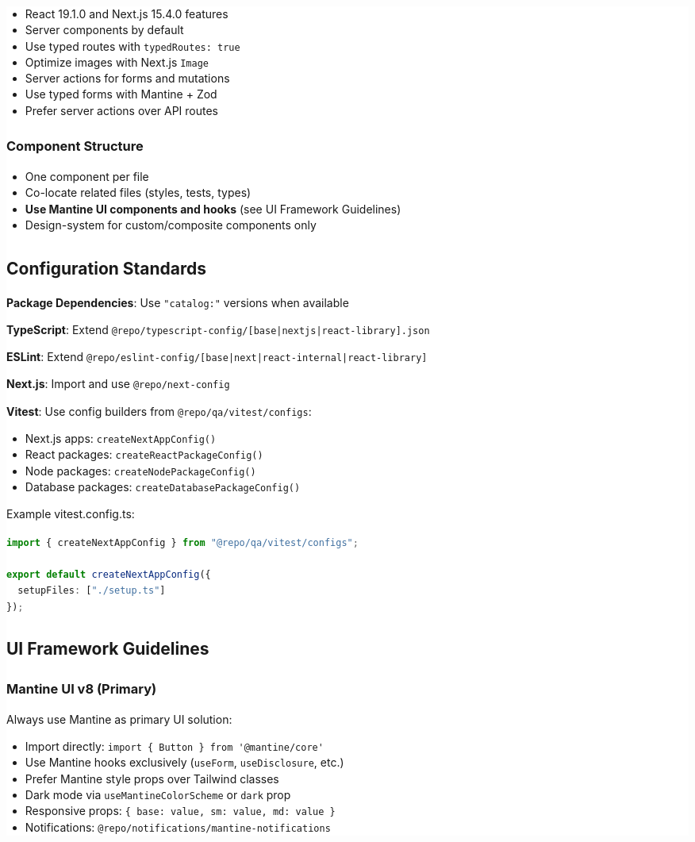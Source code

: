 - React 19.1.0 and Next.js 15.4.0 features
- Server components by default
- Use typed routes with `typedRoutes: true`
- Optimize images with Next.js `Image`
- Server actions for forms and mutations
- Use typed forms with Mantine + Zod
- Prefer server actions over API routes

### Component Structure

- One component per file
- Co-locate related files (styles, tests, types)
- **Use Mantine UI components and hooks** (see UI Framework Guidelines)
- Design-system for custom/composite components only

## Configuration Standards

**Package Dependencies**: Use `"catalog:"` versions when available

**TypeScript**: Extend
`@repo/typescript-config/[base|nextjs|react-library].json`

**ESLint**: Extend
`@repo/eslint-config/[base|next|react-internal|react-library]`

**Next.js**: Import and use `@repo/next-config`

**Vitest**: Use config builders from `@repo/qa/vitest/configs`:

- Next.js apps: `createNextAppConfig()`
- React packages: `createReactPackageConfig()`
- Node packages: `createNodePackageConfig()`
- Database packages: `createDatabasePackageConfig()`

Example vitest.config.ts:

```typescript
import { createNextAppConfig } from "@repo/qa/vitest/configs";

export default createNextAppConfig({
  setupFiles: ["./setup.ts"]
});
```

## UI Framework Guidelines

### Mantine UI v8 (Primary)

Always use Mantine as primary UI solution:

- Import directly: `import { Button } from '@mantine/core'`
- Use Mantine hooks exclusively (`useForm`, `useDisclosure`, etc.)
- Prefer Mantine style props over Tailwind classes
- Dark mode via `useMantineColorScheme` or `dark` prop
- Responsive props: `{ base: value, sm: value, md: value }`
- Notifications: `@repo/notifications/mantine-notifications`
